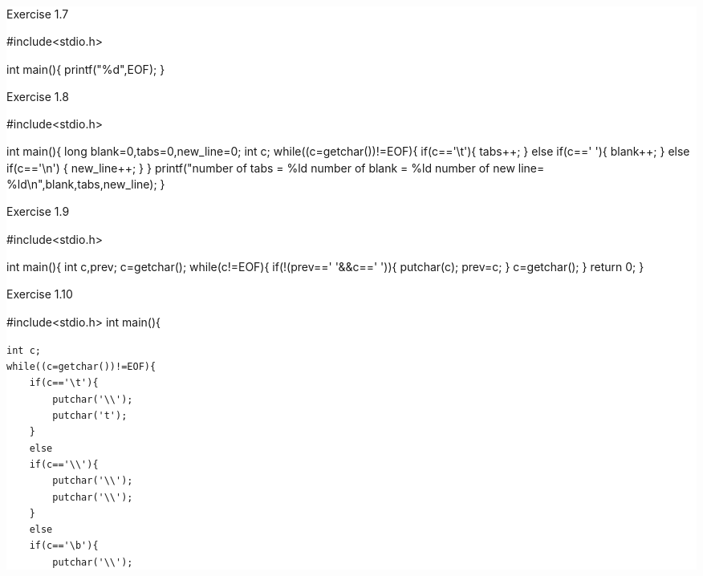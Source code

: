 Exercise 1.7

#include<stdio.h>

int main(){
    printf("%d",EOF);
}

Exercise 1.8

#include<stdio.h>

int main(){
	long blank=0,tabs=0,new_line=0;
	int c;
	while((c=getchar())!=EOF){
		if(c=='\t'){
			tabs++;
		}
		else
		if(c==' '){
			blank++;
		}
		else
		if(c=='\n')
		{
			new_line++;
		}
	}
	printf("number of tabs = %ld number of blank = %ld number of new line= %ld\n",blank,tabs,new_line);
}

Exercise 1.9

#include<stdio.h>

int main(){
	int c,prev;
	c=getchar();
	while(c!=EOF){
		if(!(prev==' '&&c==' ')){
			putchar(c);
			prev=c;
		}
		c=getchar();
	}
	return 0;
}

Exercise 1.10

#include<stdio.h>
int main(){

	int c;
	while((c=getchar())!=EOF){
		if(c=='\t'){
			putchar('\\');
			putchar('t');
		}
		else
		if(c=='\\'){
			putchar('\\');
			putchar('\\');
		}
		else
		if(c=='\b'){
			putchar('\\');